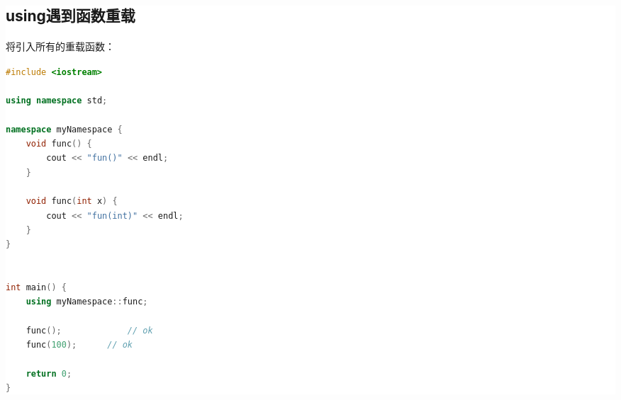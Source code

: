 

## using遇到函数重载

将引入所有的重载函数：

```C++
#include <iostream>

using namespace std;

namespace myNamespace {
    void func() {
        cout << "fun()" << endl;
    }

    void func(int x) {
        cout << "fun(int)" << endl;
    }
}


int main() {
    using myNamespace::func;

    func();             // ok
    func(100);      // ok

    return 0;
}
```

